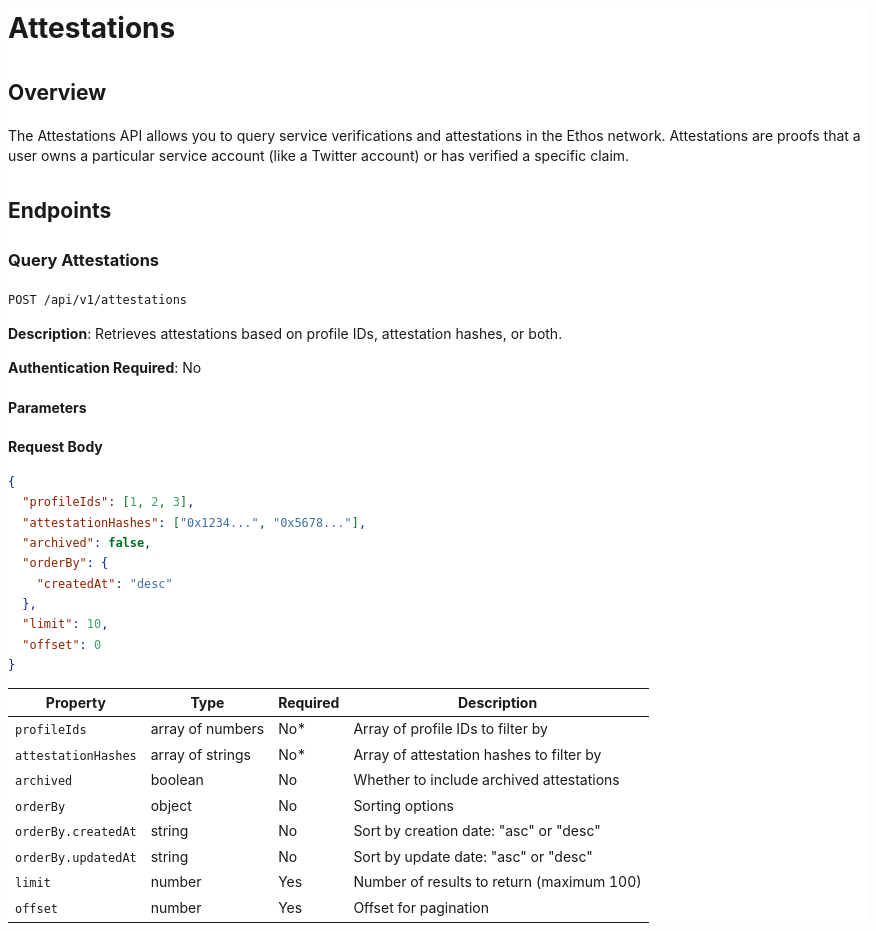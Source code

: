 # Attestations

## Overview

The Attestations API allows you to query service verifications and attestations in the Ethos network. Attestations are proofs that a user owns a particular service account (like a Twitter account) or has verified a specific claim.

## Endpoints

### Query Attestations

```
POST /api/v1/attestations
```

**Description**: Retrieves attestations based on profile IDs, attestation hashes, or both.

**Authentication Required**: No

#### Parameters

**Request Body**

```json
{
  "profileIds": [1, 2, 3],
  "attestationHashes": ["0x1234...", "0x5678..."],
  "archived": false,
  "orderBy": {
    "createdAt": "desc"
  },
  "limit": 10,
  "offset": 0
}
```

| Property            | Type             | Required | Description                               |
| ------------------- | ---------------- | -------- | ----------------------------------------- |
| `profileIds`        | array of numbers | No\*     | Array of profile IDs to filter by         |
| `attestationHashes` | array of strings | No\*     | Array of attestation hashes to filter by  |
| `archived`          | boolean          | No       | Whether to include archived attestations  |
| `orderBy`           | object           | No       | Sorting options                           |
| `orderBy.createdAt` | string           | No       | Sort by creation date: "asc" or "desc"    |
| `orderBy.updatedAt` | string           | No       | Sort by update date: "asc" or "desc"      |
| `limit`             | number           | Yes      | Number of results to return (maximum 100) |
| `offset`            | number           | Yes      | Offset for pagination                     |
